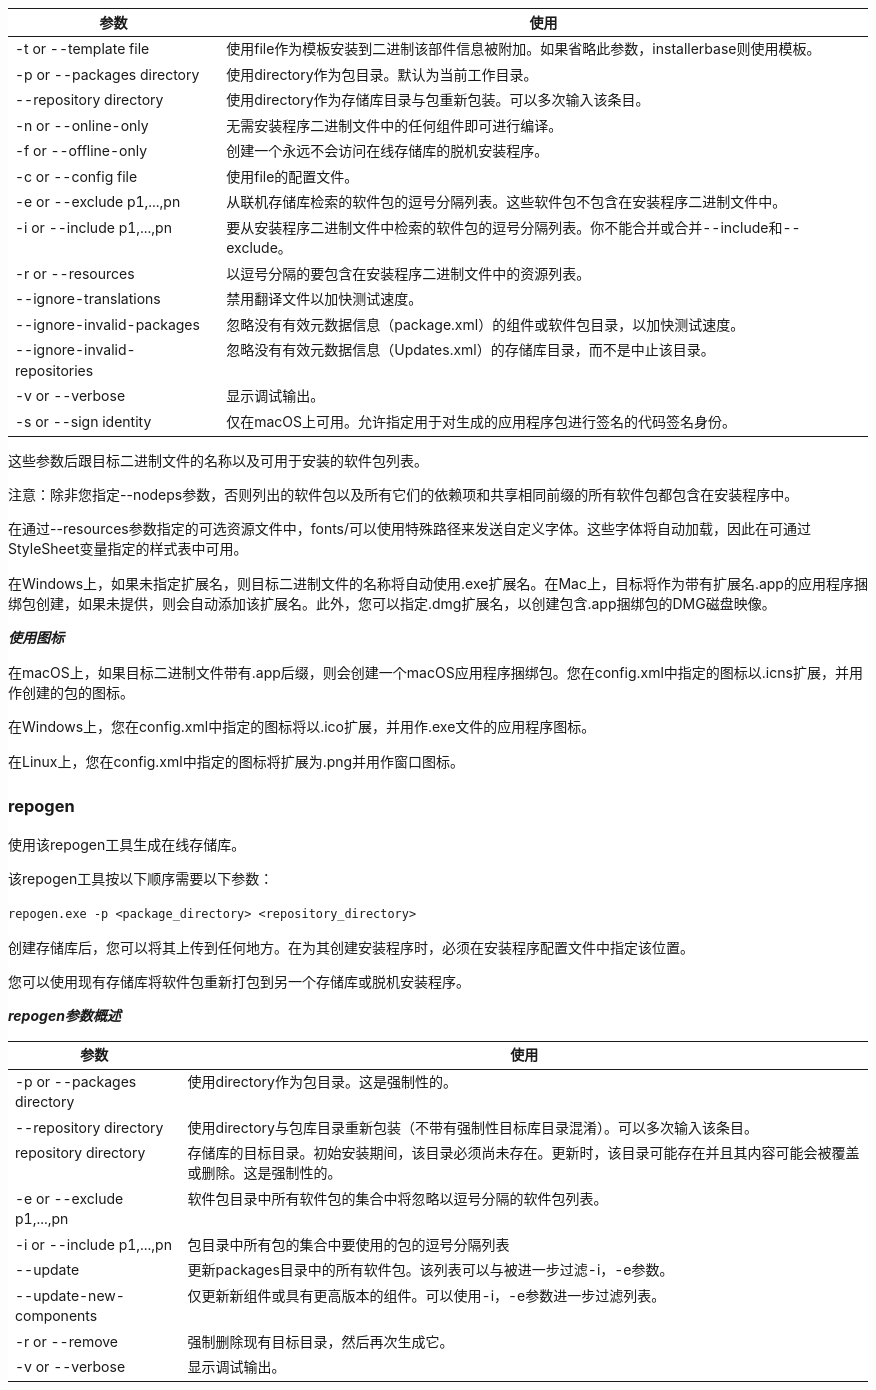 |参数|使用|
|---|---|
| -t or --template file | 使用file作为模板安装到二进制该部件信息被附加。如果省略此参数，installerbase则使用模板。 |
| -p or --packages directory | 使用directory作为包目录。默认为当前工作目录。 |
| --repository directory | 使用directory作为存储库目录与包重新包装。可以多次输入该条目。 |
| -n or --online-only | 无需安装程序二进制文件中的任何组件即可进行编译。 |
| -f or --offline-only | 创建一个永远不会访问在线存储库的脱机安装程序。 |
| -c or --config file | 使用file的配置文件。 |
| -e or --exclude p1,...,pn | 从联机存储库检索的软件包的逗号分隔列表。这些软件包不包含在安装程序二进制文件中。 |
| -i or --include p1,...,pn | 要从安装程序二进制文件中检索的软件包的逗号分隔列表。你不能合并或合并--include和--exclude。 |
| -r or --resources | 以逗号分隔的要包含在安装程序二进制文件中的资源列表。 |
| --ignore-translations | 禁用翻译文件以加快测试速度。 |
| --ignore-invalid-packages | 忽略没有有效元数据信息（package.xml）的组件或软件包目录，以加快测试速度。 |
| --ignore-invalid-repositories | 忽略没有有效元数据信息（Updates.xml）的存储库目录，而不是中止该目录。 |
| -v or --verbose | 显示调试输出。 |
| -s or --sign identity | 仅在macOS上可用。允许指定用于对生成的应用程序包进行签名的代码签名身份。 |

这些参数后跟目标二进制文件的名称以及可用于安装的软件包列表。

注意：除非您指定--nodeps参数，否则列出的软件包以及所有它们的依赖项和共享相同前缀的所有软件包都包含在安装程序中。

在通过--resources参数指定的可选资源文件中，fonts/可以使用特殊路径来发送自定义字体。这些字体将自动加载，因此在可通过StyleSheet变量指定的样式表中可用。

在Windows上，如果未指定扩展名，则目标二进制文件的名称将自动使用.exe扩展名。在Mac上，目标将作为带有扩展名.app的应用程序捆绑包创建，如果未提供，则会自动添加该扩展名。此外，您可以指定.dmg扩展名，以创建包含.app捆绑包的DMG磁盘映像。

***使用图标***

在macOS上，如果目标二进制文件带有.app后缀，则会创建一个macOS应用程序捆绑包。您在config.xml中指定的图标以.icns扩展，并用作创建的包的图标。

在Windows上，您在config.xml中指定的图标将以.ico扩展，并用作.exe文件的应用程序图标。

在Linux上，您在config.xml中指定的图标将扩展为.png并用作窗口图标。

### repogen

使用该repogen工具生成在线存储库。

该repogen工具按以下顺序需要以下参数：

```
repogen.exe -p <package_directory> <repository_directory>
```

创建存储库后，您可以将其上传到任何地方。在为其创建安装程序时，必须在安装程序配置文件中指定该位置。

您可以使用现有存储库将软件包重新打包到另一个存储库或脱机安装程序。


***repogen参数概述***

| 参数 | 使用 |
|---|---|
| -p or --packages directory | 使用directory作为包目录。这是强制性的。 |
| --repository directory | 使用directory与包库目录重新包装（不带有强制性目标库目录混淆）。可以多次输入该条目。 |
| repository directory | 存储库的目标目录。初始安装期间，该目录必须尚未存在。更新时，该目录可能存在并且其内容可能会被覆盖或删除。这是强制性的。 |
| -e or --exclude p1,...,pn | 软件包目录中所有软件包的集合中将忽略以逗号分隔的软件包列表。 |
| -i or --include p1,...,pn | 包目录中所有包的集合中要使用的包的逗号分隔列表 |
| --update | 更新packages目录中的所有软件包。该列表可以与被进一步过滤-i，-e参数。 |
| --update-new-components | 仅更新新组件或具有更高版本的组件。可以使用-i，-e参数进一步过滤列表。 |
| -r or --remove | 强制删除现有目标目录，然后再次生成它。 |
| -v or --verbose | 显示调试输出。 |

